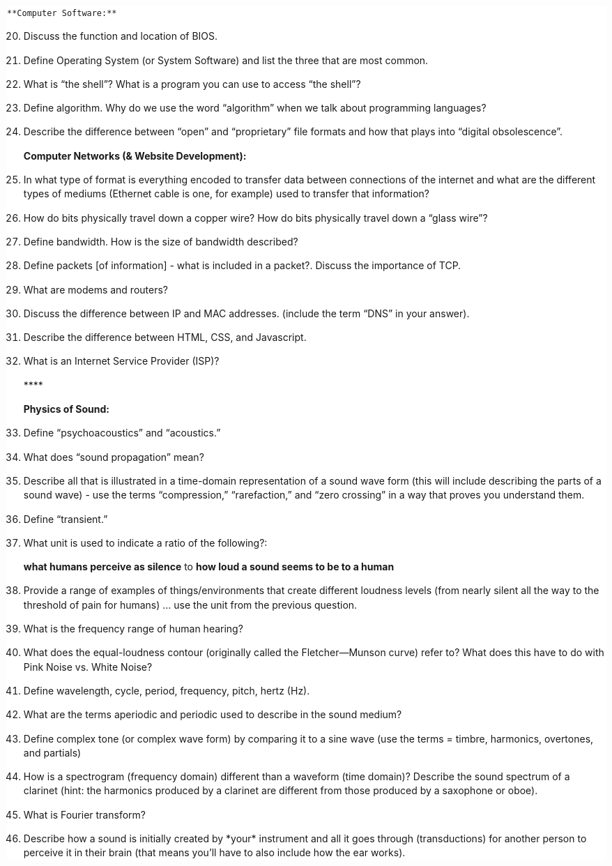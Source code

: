 

    **Computer Software:**

20. Discuss the function and location of BIOS.
21. Define Operating System \(or System Software\) and list the three that are most common.
22. What is “the shell”? What is a program you can use to access “the shell”?
23. Define algorithm. Why do we use the word “algorithm” when we talk about programming languages?
24. Describe the difference between “open” and “proprietary” file formats and how that plays into “digital obsolescence”.



    **Computer Networks \(& Website Development\):**

25. In what type of format is everything encoded to transfer data between connections of the internet and what are the different types of mediums \(Ethernet cable is one, for example\) used to transfer that information?
26. How do bits physically travel down a copper wire? How do bits physically travel down a “glass wire”?
27. Define bandwidth. How is the size of bandwidth described?
28. Define packets \[of information\] - what is included in a packet?. Discuss the importance of TCP.
29. What are modems and routers?
30. Discuss the difference between IP and MAC addresses. \(include the term “DNS” in your answer\).
31. Describe the difference between HTML, CSS, and Javascript.
32. What is an Internet Service Provider \(ISP\)?

    \*\*\*\*

    **Physics of Sound:**

33. Define “psychoacoustics” and “acoustics.”
34. What does “sound propagation” mean?
35. Describe all that is illustrated in a time-domain representation of a sound wave form \(this will include describing the parts of a sound wave\) - use the terms “compression,” “rarefaction,” and “zero crossing” in a way that proves you understand them.
36. Define “transient.”
37. What unit is used to indicate a ratio of the following?:

    **what humans perceive as silence** to **how loud a sound seems to be to a human**

38. Provide a range of examples of things/environments that create different loudness levels \(from nearly silent all the way to the threshold of pain for humans\) … use the unit from the previous question.
39. What is the frequency range of human hearing?
40. What does the equal-loudness contour \(originally called the Fletcher—Munson curve\) refer to? What does this have to do with Pink Noise vs. White Noise?
41. Define wavelength, cycle, period, frequency, pitch, hertz \(Hz\).
42. What are the terms aperiodic and periodic used to describe in the sound medium?
43. Define complex tone \(or complex wave form\) by comparing it to a sine wave \(use the terms = timbre, harmonics, overtones, and partials\)
44. How is a spectrogram \(frequency domain\) different than a waveform \(time domain\)? Describe the sound spectrum of a clarinet \(hint: the harmonics produced by a clarinet are different from those produced by a saxophone or oboe\).
45. What is Fourier transform?
46. Describe how a sound is initially created by \*your\* instrument and all it goes through \(transductions\) for another person to perceive it in their brain \(that means you’ll have to also include how the ear works\).
